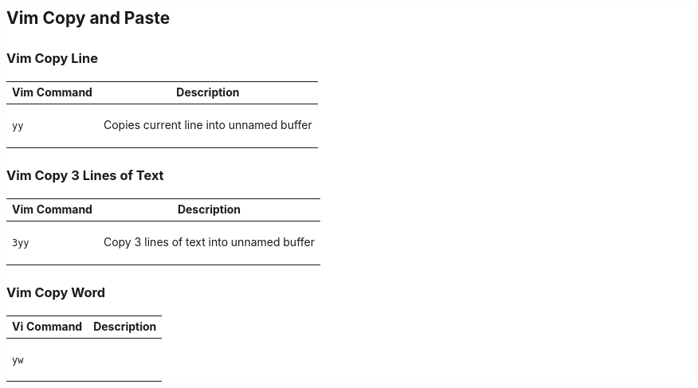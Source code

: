## Vim Copy and Paste

### Vim Copy Line

<div class="mobile-side-scroller">
<table>
  <thead>
    <tr>
      <th>Vim Command</th>
      <th>Description</th>
    </tr>
  </thead>
      <tbody>
      <tr>
      <td>
        <p><code>yy</code></p>
      </td>
      <td>
            <p>Copies current line into unnamed buffer</p>
      </td>
    </tr>
    </tbody>
</table>
</div>

### Vim Copy 3 Lines of Text

<div class="mobile-side-scroller">
<table>
  <thead>
    <tr>
      <th>Vim Command</th>
      <th>Description</th>
    </tr>
  </thead>
      <tbody>
      <tr>
      <td>
        <p><code>3yy</code></p>
      </td>
      <td>
            <p>Copy 3 lines of text into unnamed buffer</p>
      </td>
    </tr>
    </tbody>
</table>
</div>

### Vim Copy Word

<div class="mobile-side-scroller">
<table>
  <thead>
    <tr>
      <th>Vi Command</th>
      <th>Description</th>
    </tr>
  </thead>
      <tbody>
      <tr>
      <td>
        <p><code>yw</code></p>
      </td>